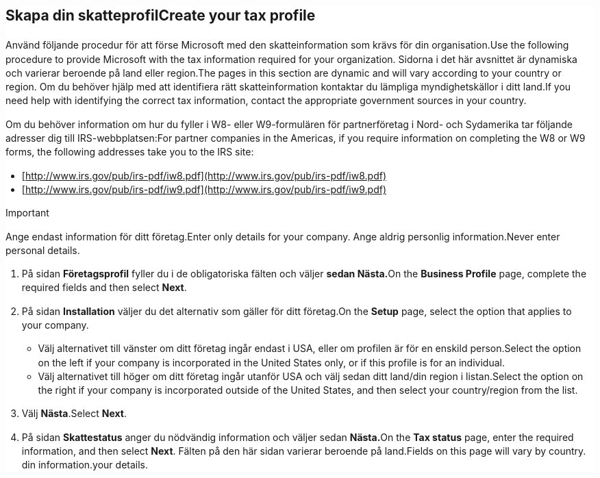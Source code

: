 ## <a name="create-your-tax-profile"></a><span data-ttu-id="c1c17-205">Skapa din skatteprofil</span><span class="sxs-lookup"><span data-stu-id="c1c17-205">Create your tax profile</span></span>

<span data-ttu-id="c1c17-206">Använd följande procedur för att förse Microsoft med den skatteinformation som krävs för din organisation.</span><span class="sxs-lookup"><span data-stu-id="c1c17-206">Use the following procedure to provide Microsoft with the tax information required for your organization.</span></span> <span data-ttu-id="c1c17-207">Sidorna i det här avsnittet är dynamiska och varierar beroende på land eller region.</span><span class="sxs-lookup"><span data-stu-id="c1c17-207">The pages in this section are dynamic and will vary according to your country or region.</span></span> <span data-ttu-id="c1c17-208">Om du behöver hjälp med att identifiera rätt skatteinformation kontaktar du lämpliga myndighetskällor i ditt land.</span><span class="sxs-lookup"><span data-stu-id="c1c17-208">If you need help with identifying the correct tax information, contact the appropriate government sources in your country.</span></span>

<span data-ttu-id="c1c17-209">Om du behöver information om hur du fyller i W8- eller W9-formulären för partnerföretag i Nord- och Sydamerika tar följande adresser dig till IRS-webbplatsen:</span><span class="sxs-lookup"><span data-stu-id="c1c17-209">For partner companies in the Americas, if you require information on completing the W8 or W9 forms, the following addresses take you to the IRS site:</span></span>

- [http://www.irs.gov/pub/irs-pdf/iw8.pdf](http://www.irs.gov/pub/irs-pdf/iw8.pdf)
- [http://www.irs.gov/pub/irs-pdf/iw9.pdf](http://www.irs.gov/pub/irs-pdf/iw9.pdf)

>[!IMPORTANT]
> <span data-ttu-id="c1c17-210">Ange endast information för ditt företag.</span><span class="sxs-lookup"><span data-stu-id="c1c17-210">Enter only details for your company.</span></span> <span data-ttu-id="c1c17-211">Ange aldrig personlig information.</span><span class="sxs-lookup"><span data-stu-id="c1c17-211">Never enter personal details.</span></span>

1. <span data-ttu-id="c1c17-212">På sidan **Företagsprofil** fyller du i de obligatoriska fälten och väljer **sedan Nästa.**</span><span class="sxs-lookup"><span data-stu-id="c1c17-212">On the **Business Profile** page, complete the required fields and then select **Next**.</span></span> 

2. <span data-ttu-id="c1c17-213">På sidan **Installation** väljer du det alternativ som gäller för ditt företag.</span><span class="sxs-lookup"><span data-stu-id="c1c17-213">On the **Setup** page, select the option that applies to your company.</span></span>

   - <span data-ttu-id="c1c17-214">Välj alternativet till vänster om ditt företag ingår endast i USA, eller om profilen är för en enskild person.</span><span class="sxs-lookup"><span data-stu-id="c1c17-214">Select the option on the left if your company is incorporated in the United States only, or if this profile is for an individual.</span></span>
   - <span data-ttu-id="c1c17-215">Välj alternativet till höger om ditt företag ingår utanför USA och välj sedan ditt land/din region i listan.</span><span class="sxs-lookup"><span data-stu-id="c1c17-215">Select the option on the right if your company is incorporated outside of the United States, and then select your country/region from the list.</span></span>

3. <span data-ttu-id="c1c17-216">Välj **Nästa**.</span><span class="sxs-lookup"><span data-stu-id="c1c17-216">Select **Next**.</span></span> 

4. <span data-ttu-id="c1c17-217">På sidan **Skattestatus** anger du nödvändig information och väljer sedan **Nästa.**</span><span class="sxs-lookup"><span data-stu-id="c1c17-217">On the **Tax status** page, enter the required information, and then select **Next**.</span></span> <span data-ttu-id="c1c17-218">Fälten på den här sidan varierar beroende på land.</span><span class="sxs-lookup"><span data-stu-id="c1c17-218">Fields on this page will vary by country.</span></span> <span data-ttu-id="c1c17-219">din information.</span><span class="sxs-lookup"><span data-stu-id="c1c17-219">your details.</span></span> 
